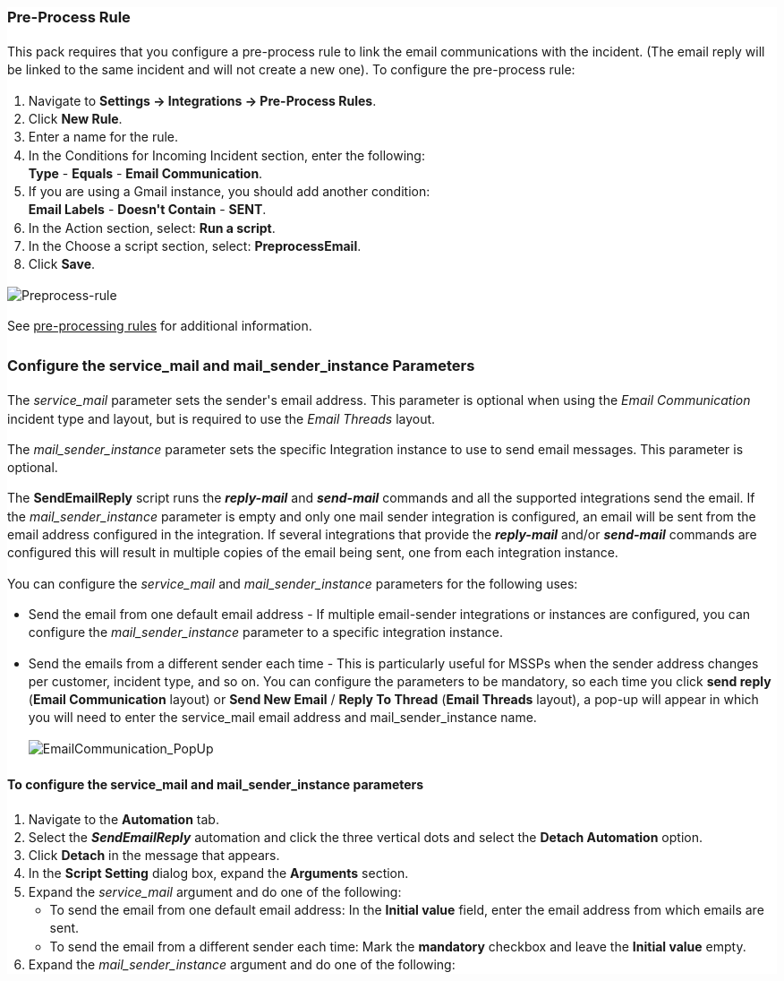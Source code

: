 ### Pre-Process Rule
 
This pack requires that you configure a pre-process rule to link the email communications with the incident. (The email reply will be linked to the same incident and will not create a new one). To configure the pre-process rule:

1.  Navigate to **Settings -> Integrations -> Pre-Process Rules**. 
2.  Click **New Rule**.
3.  Enter a name for the rule.
1. In the Conditions for Incoming Incident section, enter the following:  
**Type** - **Equals** - **Email Communication**. 
2. If you are using a Gmail instance, you should add another condition:  
**Email Labels** -  **Doesn't Contain** - **SENT**.
3. In the Action section, select: **Run a script**.
4. In the Choose a script section, select: **PreprocessEmail**.
5. Click **Save**.


![Preprocess-rule](https://raw.githubusercontent.com/demisto/content/84e7bc89c8757544804540e6711d4b9aba210ec1/Packs/EmailCommunication/doc_files/pre-process-rule.png)

See [pre-processing rules](https://xsoar.pan.dev/docs/incidents/incident-pre-processing) for additional information.

### Configure the service_mail and mail_sender_instance Parameters 
The *service_mail* parameter sets the sender's email address. This parameter is optional when using the *Email Communication* incident type and layout, but is required to use the *Email Threads* layout.

The *mail_sender_instance* parameter sets the specific Integration instance to use to send email messages.  This parameter is optional.

The **SendEmailReply** script runs the ***reply-mail*** and ***send-mail*** commands and all the supported integrations send the email.
If the *mail_sender_instance* parameter is empty and only one mail sender integration is configured, an email will be sent from the email address configured in the integration. If several integrations that provide the ***reply-mail*** and/or ***send-mail*** commands are configured this will result in multiple copies of the email being sent, one from each integration instance.

You can configure the *service_mail* and *mail_sender_instance* parameters for the following uses:
- Send the email from one default email address - If multiple email-sender integrations or instances are configured, you can configure the *mail_sender_instance* parameter to a specific integration instance.
- Send the emails from a different sender each time - This is particularly useful for MSSPs when the sender address changes per customer, incident type, and so on. You can configure the parameters to be mandatory, so each time you click **send reply** (**Email Communication** layout) or **Send New Email** / **Reply To Thread** (**Email Threads** layout), a pop-up will appear in which you will need to enter the service_mail email address and mail_sender_instance name.

  ![EmailCommunication_PopUp](https://github.com/demisto/content-docs/blob/master/docs/doc_imgs/reference/EmailCommunication_PopUp.png?raw=true)
		
#### To configure the service_mail and mail_sender_instance parameters
1. Navigate to the **Automation** tab.
2. Select the ***SendEmailReply*** automation and click the three vertical dots and select the **Detach Automation** option.
3. Click **Detach** in the message that appears.
4. In the **Script Setting** dialog box, expand the **Arguments** section. 
5. Expand the *service_mail* argument and do one of the following:
   - To send the email from one default email address: In the **Initial value** field, enter the email address from which emails are sent.
   - To send the email from a different sender each time: Mark the **mandatory** checkbox and leave the **Initial value** empty.
6. Expand the *mail_sender_instance* argument and do one of the following: